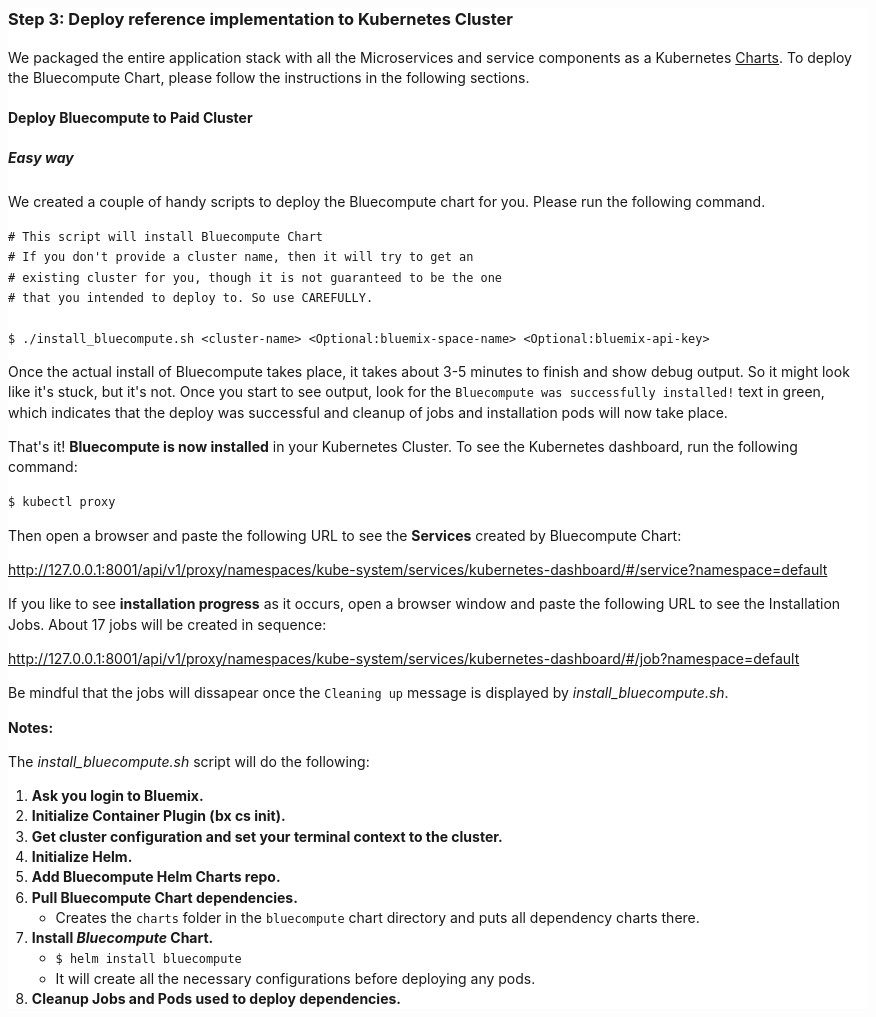 ### Step 3: Deploy reference implementation to Kubernetes Cluster

We packaged the entire application stack with all the Microservices and service components as a Kubernetes [Charts](https://github.com/kubernetes/charts). To deploy the Bluecompute Chart, please follow the instructions in the following sections.

#### Deploy Bluecompute to Paid Cluster

##### Easy way
We created a couple of handy scripts to deploy the Bluecompute chart for you. Please run the following command.

  ```
  # This script will install Bluecompute Chart
  # If you don't provide a cluster name, then it will try to get an
  # existing cluster for you, though it is not guaranteed to be the one
  # that you intended to deploy to. So use CAREFULLY.

  $ ./install_bluecompute.sh <cluster-name> <Optional:bluemix-space-name> <Optional:bluemix-api-key>
  ```

Once the actual install of Bluecompute takes place, it takes about 3-5 minutes to finish and show debug output. So it might look like it's stuck, but it's not. Once you start to see output, look for the `Bluecompute was successfully installed!` text in green, which indicates that the deploy was successful and cleanup of jobs and installation pods will now take place.

That's it! **Bluecompute is now installed** in your Kubernetes Cluster. To see the Kubernetes dashboard, run the following command:

  `$ kubectl proxy`

Then open a browser and paste the following URL to see the **Services** created by Bluecompute Chart:

  http://127.0.0.1:8001/api/v1/proxy/namespaces/kube-system/services/kubernetes-dashboard/#/service?namespace=default

If you like to see **installation progress** as it occurs, open a browser window and paste the following URL to see the Installation Jobs. About 17 jobs will be created in sequence:

  http://127.0.0.1:8001/api/v1/proxy/namespaces/kube-system/services/kubernetes-dashboard/#/job?namespace=default

Be mindful that the jobs will dissapear once the `Cleaning up` message is displayed by *install_bluecompute.sh*.

**Notes:**

The *install_bluecompute.sh* script will do the following:
1. **Ask you login to Bluemix.**
2. **Initialize Container Plugin (bx cs init).**
3. **Get cluster configuration and set your terminal context to the cluster.**
4. **Initialize Helm.**
5. **Add Bluecompute Helm Charts repo.**
6. **Pull Bluecompute Chart dependencies.**
    * Creates the `charts` folder in the `bluecompute` chart directory and puts all dependency charts there.
7. **Install *Bluecompute* Chart.**
    * `$ helm install bluecompute`
    * It will create all the necessary configurations before deploying any pods.
8. **Cleanup Jobs and Pods used to deploy dependencies.**
